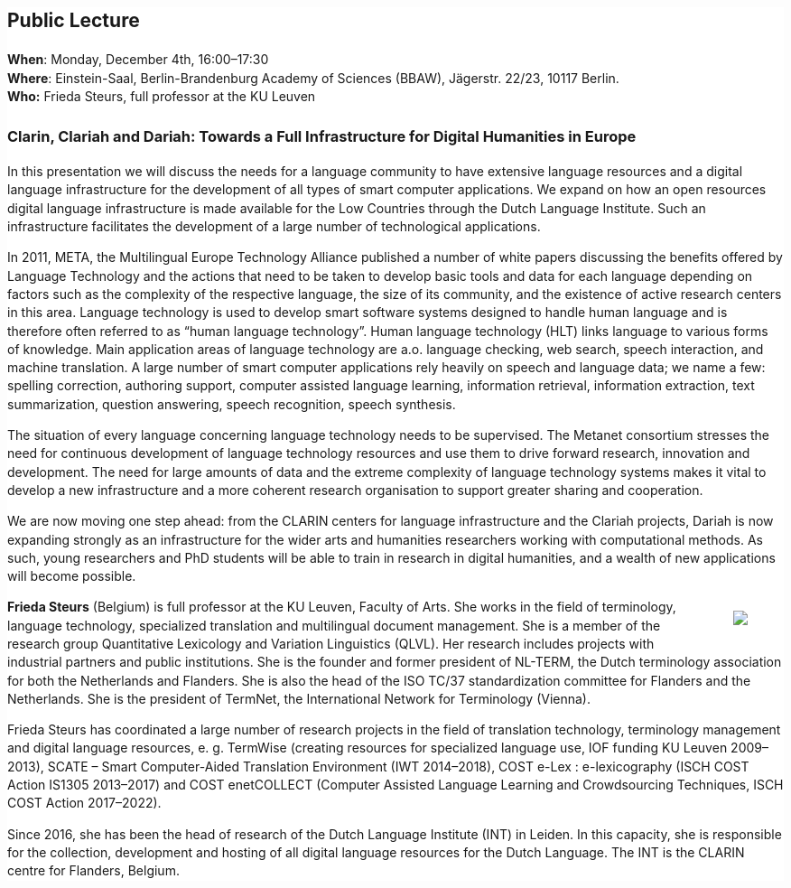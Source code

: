 ## Public Lecture

**When**: Monday, December 4th, 16:00–17:30 <br/>
**Where**: Einstein-Saal, Berlin-Brandenburg Academy of Sciences (BBAW), Jägerstr. 22/23, 10117 Berlin.<br/>
**Who:** Frieda Steurs, full professor at the KU Leuven


### Clarin, Clariah and Dariah: Towards a Full Infrastructure for Digital Humanities in Europe

In this presentation we will discuss the needs for a language community to have extensive language resources and a digital language infrastructure for the development of all types of smart computer applications.  We expand on how an open resources digital language infrastructure is made available for the Low Countries through the Dutch Language Institute. Such an infrastructure facilitates the development of a large number of technological applications.

In 2011, META, the Multilingual Europe Technology Alliance published a number of white papers discussing the benefits offered by Language Technology and the actions that need to be taken to develop basic tools and data for each language depending on factors such as the complexity of the respective language, the size of its community, and the existence of active research centers in this area. Language technology is used to develop smart software systems designed to handle human language and is therefore often referred to as “human language technology”. Human language technology (HLT) links language to various forms of knowledge. Main application areas of language technology are a.o. language checking, web search, speech interaction, and machine translation.  A large number of smart computer applications rely heavily on speech and language data; we name a few: spelling correction, authoring support, computer assisted language learning, information retrieval, information extraction, text summarization, question answering, speech recognition, speech synthesis.

The situation of every language concerning language technology needs to be supervised. The Metanet consortium stresses the need for continuous development of language technology resources and use them to drive forward research, innovation and development. The need for large amounts of data and the extreme complexity of language technology systems makes it vital to develop a new infrastructure and a more coherent research organisation to support greater sharing and cooperation.

We are now moving one step ahead: from the CLARIN centers for language infrastructure and the Clariah projects, Dariah is now expanding strongly as an infrastructure for the wider arts and humanities researchers working with computational methods. As such, young researchers and PhD students will be able to train in research in digital humanities, and a wealth  of new applications will become possible.

<figure style="float: right; padding-right:0px; padding-left:0px"><img src="https://i.imgur.com/iNcJBel.jpg" width="100%"><figcaption  style="color:gray;font-size:80%;text-align:right"></figcaption></figure>

**Frieda Steurs** (Belgium) is full professor at the KU Leuven, Faculty of Arts. She works in the field of terminology, language technology, specialized translation and multilingual document management. She is a member of the research group Quantitative Lexicology and Variation Linguistics (QLVL). Her research includes projects with industrial partners and public institutions. She is the founder and former president of NL-TERM, the Dutch terminology association for both the Netherlands and Flanders.  She is also the head of the ISO TC/37 standardization committee for Flanders and the Netherlands. She is the president of TermNet, the International Network for Terminology (Vienna).

Frieda Steurs has coordinated a large number of research projects in the field of translation technology, terminology management and digital language resources, e. g. TermWise (creating resources for specialized language use, IOF funding KU Leuven 2009–2013), SCATE – Smart Computer-Aided Translation Environment (IWT 2014–2018), COST e-Lex : e-lexicography (ISCH COST Action IS1305 2013–2017) and COST enetCOLLECT (Computer Assisted Language Learning and Crowdsourcing Techniques, ISCH COST Action 2017–2022).

Since 2016, she has been the head of research of the Dutch Language Institute (INT) in Leiden. In this capacity, she is responsible for the collection, development and hosting of all digital language resources for the Dutch Language. The INT is the CLARIN centre for Flanders, Belgium.

